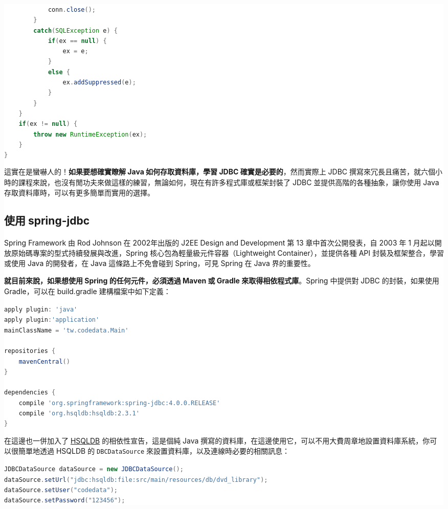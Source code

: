 ```java
            conn.close();
        }
        catch(SQLException e) {
            if(ex == null) {
                ex = e;
            }
            else {
                ex.addSuppressed(e);
            }
        }
    }
    if(ex != null) {
        throw new RuntimeException(ex);
    }
}
```

這實在是蠻嚇人的！**如果要想確實瞭解 Java 如何存取資料庫，學習 JDBC 確實是必要的**，然而實際上 JDBC 撰寫來冗長且痛苦，就六個小時的課程來說，也沒有閒功夫來做這樣的練習，無論如何，現在有許多程式庫或框架封裝了 JDBC 並提供高階的各種抽象，讓你使用 Java 存取資料庫時，可以有更多簡單而實用的選擇。

## 使用 spring-jdbc

Spring Framework 由 Rod Johnson 在 2002年出版的 J2EE Design and Development 第 13 章中首次公開發表，自 2003 年 1 月起以開放原始碼專案的型式持續發展與改進，Spring 核心包為輕量級元件容器（Lightweight Container），並提供各種 API 封裝及框架整合，學習或使用 Java 的開發者，在 Java 這條路上不免會碰到 Spring，可見 Spring 在 Java 界的重要性。

**就目前來說，如果想使用 Spring 的任何元件，必須透過 Maven 或 Gradle 來取得相依程式庫**。Spring 中提供對 JDBC 的封裝，如果使用 Gradle，可以在 build.gradle 建構檔案中如下定義：

```groovy
apply plugin: 'java'
apply plugin:'application'
mainClassName = 'tw.codedata.Main'
 
repositories {
    mavenCentral()
}
 
dependencies {
    compile 'org.springframework:spring-jdbc:4.0.0.RELEASE'
    compile 'org.hsqldb:hsqldb:2.3.1'
}
```

在這邊也一併加入了 [HSQLDB](http://hsqldb.org/) 的相依性宣告，這是個純 Java 撰寫的資料庫，在這邊使用它，可以不用大費周章地設置資料庫系統，你可以很簡單地透過 HSQLDB 的 `DBCDataSource` 來設置資料庫，以及連線時必要的相關訊息：

```java
JDBCDataSource dataSource = new JDBCDataSource();
dataSource.setUrl("jdbc:hsqldb:file:src/main/resources/db/dvd_library");
dataSource.setUser("codedata");
dataSource.setPassword("123456");
```
